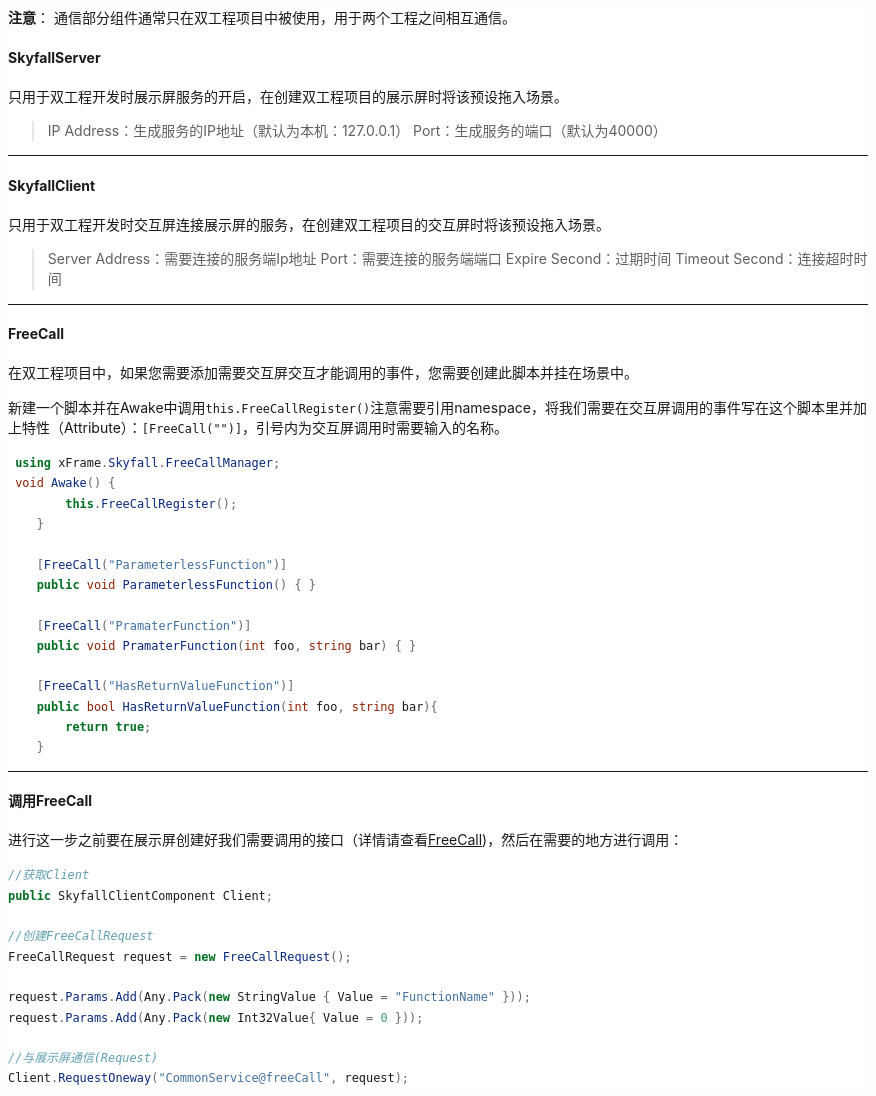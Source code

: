 **注意**： 通信部分组件通常只在双工程项目中被使用，用于两个工程之间相互通信。

#### SkyfallServer

只用于双工程开发时展示屏服务的开启，在创建双工程项目的展示屏时将该预设拖入场景。

>IP Address：生成服务的IP地址（默认为本机：127.0.0.1）
>Port：生成服务的端口（默认为40000）

---

#### SkyfallClient

只用于双工程开发时交互屏连接展示屏的服务，在创建双工程项目的交互屏时将该预设拖入场景。

>Server Address：需要连接的服务端Ip地址
>Port：需要连接的服务端端口
>Expire Second：过期时间
>Timeout Second：连接超时时间

---

#### FreeCall

在双工程项目中，如果您需要添加需要交互屏交互才能调用的事件，您需要创建此脚本并挂在场景中。

新建一个脚本并在Awake中调用`this.FreeCallRegister()`注意需要引用namespace，将我们需要在交互屏调用的事件写在这个脚本里并加上特性（Attribute）：`[FreeCall("")]`，引号内为交互屏调用时需要输入的名称。

```csharp
 using xFrame.Skyfall.FreeCallManager;
 void Awake() {
        this.FreeCallRegister();
    }

    [FreeCall("ParameterlessFunction")]
    public void ParameterlessFunction() { }

    [FreeCall("PramaterFunction")]
    public void PramaterFunction(int foo, string bar) { }

    [FreeCall("HasReturnValueFunction")]
    public bool HasReturnValueFunction(int foo, string bar){
        return true;
    }
```

---

#### 调用FreeCall

进行这一步之前要在展示屏创建好我们需要调用的接口（详情请查看[FreeCall](#freecall仅双工程项目展示屏使用))，然后在需要的地方进行调用：

```csharp
//获取Client
public SkyfallClientComponent Client;

//创建FreeCallRequest
FreeCallRequest request = new FreeCallRequest();

request.Params.Add(Any.Pack(new StringValue { Value = "FunctionName" }));
request.Params.Add(Any.Pack(new Int32Value{ Value = 0 }));

//与展示屏通信(Request)
Client.RequestOneway("CommonService@freeCall", request);
```
